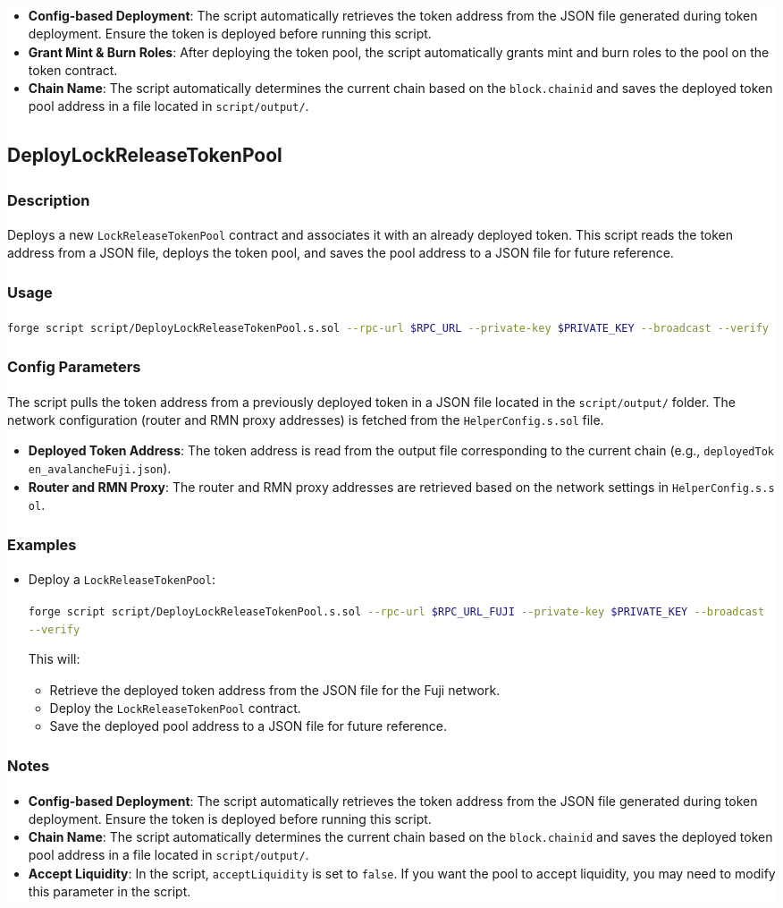 - **Config-based Deployment**: The script automatically retrieves the token address from the JSON file generated during token deployment. Ensure the token is deployed before running this script.
- **Grant Mint & Burn Roles**: After deploying the token pool, the script automatically grants mint and burn roles to the pool on the token contract.
- **Chain Name**: The script automatically determines the current chain based on the `block.chainid` and saves the deployed token pool address in a file located in `script/output/`.

## DeployLockReleaseTokenPool

### Description

Deploys a new `LockReleaseTokenPool` contract and associates it with an already deployed token. This script reads the token address from a JSON file, deploys the token pool, and saves the pool address to a JSON file for future reference.

### Usage

```bash
forge script script/DeployLockReleaseTokenPool.s.sol --rpc-url $RPC_URL --private-key $PRIVATE_KEY --broadcast --verify
```

### Config Parameters

The script pulls the token address from a previously deployed token in a JSON file located in the `script/output/` folder. The network configuration (router and RMN proxy addresses) is fetched from the `HelperConfig.s.sol` file.

- **Deployed Token Address**: The token address is read from the output file corresponding to the current chain (e.g., `deployedToken_avalancheFuji.json`).
- **Router and RMN Proxy**: The router and RMN proxy addresses are retrieved based on the network settings in `HelperConfig.s.sol`.

### Examples

- Deploy a `LockReleaseTokenPool`:

  ```bash
  forge script script/DeployLockReleaseTokenPool.s.sol --rpc-url $RPC_URL_FUJI --private-key $PRIVATE_KEY --broadcast --verify
  ```

  This will:

  - Retrieve the deployed token address from the JSON file for the Fuji network.
  - Deploy the `LockReleaseTokenPool` contract.
  - Save the deployed pool address to a JSON file for future reference.

### Notes

- **Config-based Deployment**: The script automatically retrieves the token address from the JSON file generated during token deployment. Ensure the token is deployed before running this script.
- **Chain Name**: The script automatically determines the current chain based on the `block.chainid` and saves the deployed token pool address in a file located in `script/output/`.
- **Accept Liquidity**: In the script, `acceptLiquidity` is set to `false`. If you want the pool to accept liquidity, you may need to modify this parameter in the script.
